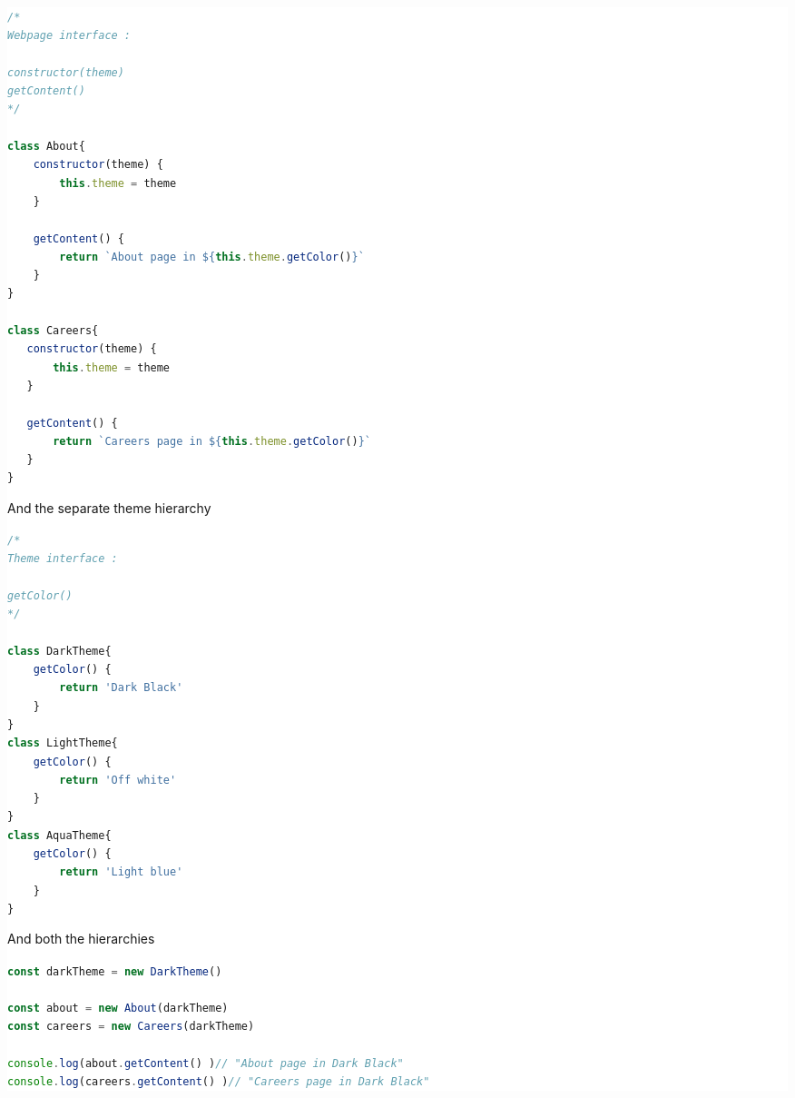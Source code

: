 ```js
/*
Webpage interface :

constructor(theme)
getContent()
*/

class About{ 
    constructor(theme) {
        this.theme = theme
    }
    
    getContent() {
        return `About page in ${this.theme.getColor()}`
    }
}

class Careers{
   constructor(theme) {
       this.theme = theme
   }
   
   getContent() {
       return `Careers page in ${this.theme.getColor()}`
   } 
}
```
And the separate theme hierarchy
```js
/*
Theme interface :

getColor()
*/

class DarkTheme{
    getColor() {
        return 'Dark Black'
    }
}
class LightTheme{
    getColor() {
        return 'Off white'
    }
}
class AquaTheme{
    getColor() {
        return 'Light blue'
    }
}
```
And both the hierarchies
```js
const darkTheme = new DarkTheme()

const about = new About(darkTheme)
const careers = new Careers(darkTheme)

console.log(about.getContent() )// "About page in Dark Black"
console.log(careers.getContent() )// "Careers page in Dark Black"
```
